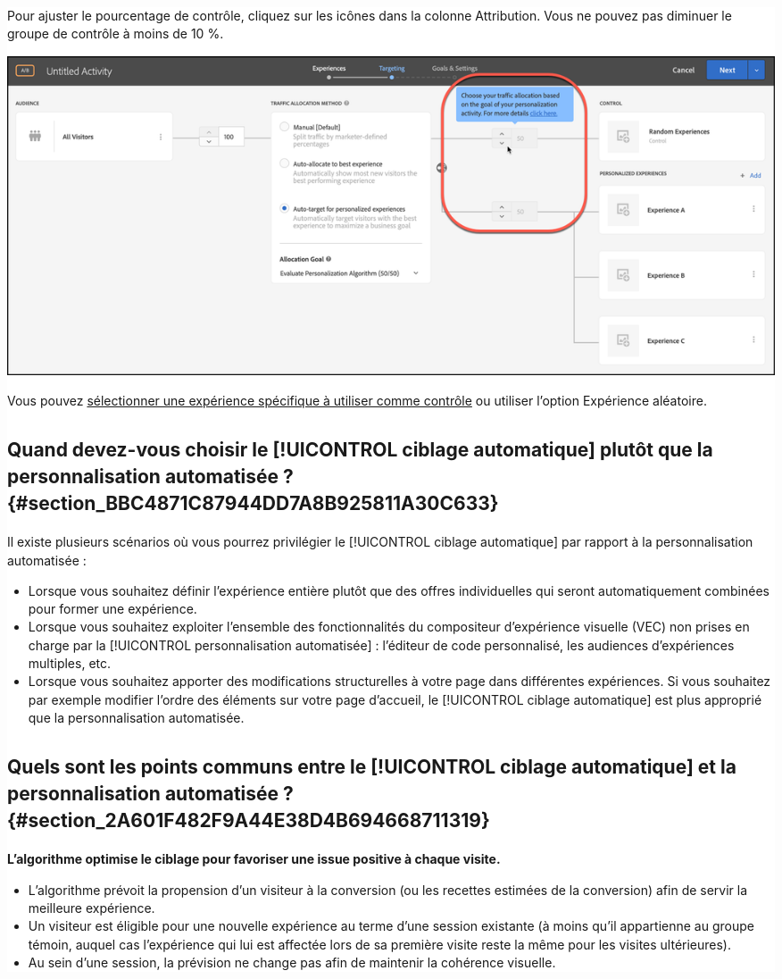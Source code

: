 Pour ajuster le pourcentage de contrôle, cliquez sur les icônes dans la colonne Attribution. Vous ne pouvez pas diminuer le groupe de contrôle à moins de 10 %.

![Modification de l’affectation du trafic de ciblage automatique](/help/c-activities/assets/auto-target-control.png)

Vous pouvez [sélectionner une expérience spécifique à utiliser comme contrôle](/help/c-activities/t-automated-personalization/experience-as-control.md) ou utiliser l’option Expérience aléatoire.

## Quand devez-vous choisir le [!UICONTROL ciblage automatique] plutôt que la personnalisation automatisée ?{#section_BBC4871C87944DD7A8B925811A30C633}

Il existe plusieurs scénarios où vous pourrez privilégier le [!UICONTROL ciblage automatique] par rapport à la personnalisation automatisée :

* Lorsque vous souhaitez définir l’expérience entière plutôt que des offres individuelles qui seront automatiquement combinées pour former une expérience.
* Lorsque vous souhaitez exploiter l’ensemble des fonctionnalités du compositeur d’expérience visuelle (VEC) non prises en charge par la [!UICONTROL personnalisation automatisée] : l’éditeur de code personnalisé, les audiences d’expériences multiples, etc.
* Lorsque vous souhaitez apporter des modifications structurelles à votre page dans différentes expériences. Si vous souhaitez par exemple modifier l’ordre des éléments sur votre page d’accueil, le [!UICONTROL ciblage automatique] est plus approprié que la personnalisation automatisée.

## Quels sont les points communs entre le [!UICONTROL ciblage automatique] et la personnalisation automatisée ?{#section_2A601F482F9A44E38D4B694668711319}

**L’algorithme optimise le ciblage pour favoriser une issue positive à chaque visite.**

* L’algorithme prévoit la propension d’un visiteur à la conversion (ou les recettes estimées de la conversion) afin de servir la meilleure expérience.
* Un visiteur est éligible pour une nouvelle expérience au terme d’une session existante (à moins qu’il appartienne au groupe témoin, auquel cas l’expérience qui lui est affectée lors de sa première visite reste la même pour les visites ultérieures).
* Au sein d’une session, la prévision ne change pas afin de maintenir la cohérence visuelle.
